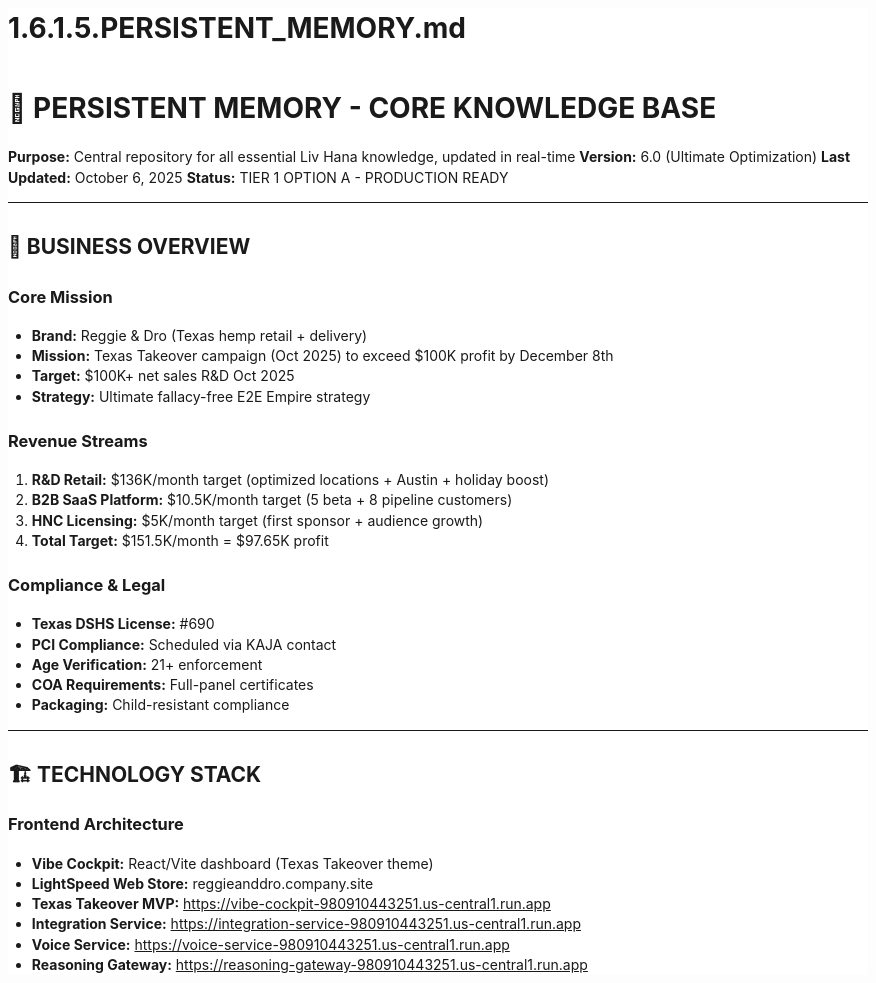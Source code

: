 # 1.6.1.5.PERSISTENT_MEMORY.md









# 🧠 PERSISTENT MEMORY - CORE KNOWLEDGE BASE

**Purpose:** Central repository for all essential Liv Hana knowledge, updated in real-time
**Version:** 6.0 (Ultimate Optimization)
**Last Updated:** October 6, 2025
**Status:** TIER 1 OPTION A - PRODUCTION READY

---

## 🎯 BUSINESS OVERVIEW

### Core Mission

- **Brand:** Reggie & Dro (Texas hemp retail + delivery)
- **Mission:** Texas Takeover campaign (Oct 2025) to exceed $100K profit by December 8th
- **Target:** $100K+ net sales R&D Oct 2025
- **Strategy:** Ultimate fallacy-free E2E Empire strategy

### Revenue Streams

1. **R&D Retail:** $136K/month target (optimized locations + Austin + holiday boost)
2. **B2B SaaS Platform:** $10.5K/month target (5 beta + 8 pipeline customers)
3. **HNC Licensing:** $5K/month target (first sponsor + audience growth)
4. **Total Target:** $151.5K/month = $97.65K profit

### Compliance & Legal

- **Texas DSHS License:** #690
- **PCI Compliance:** Scheduled via KAJA contact
- **Age Verification:** 21+ enforcement
- **COA Requirements:** Full-panel certificates
- **Packaging:** Child-resistant compliance

---

## 🏗️ TECHNOLOGY STACK

### Frontend Architecture

- **Vibe Cockpit:** React/Vite dashboard (Texas Takeover theme)
- **LightSpeed Web Store:** reggieanddro.company.site
- **Texas Takeover MVP:** <https://vibe-cockpit-980910443251.us-central1.run.app>
- **Integration Service:** <https://integration-service-980910443251.us-central1.run.app>
- **Voice Service:** <https://voice-service-980910443251.us-central1.run.app>
- **Reasoning Gateway:** <https://reasoning-gateway-980910443251.us-central1.run.app>
